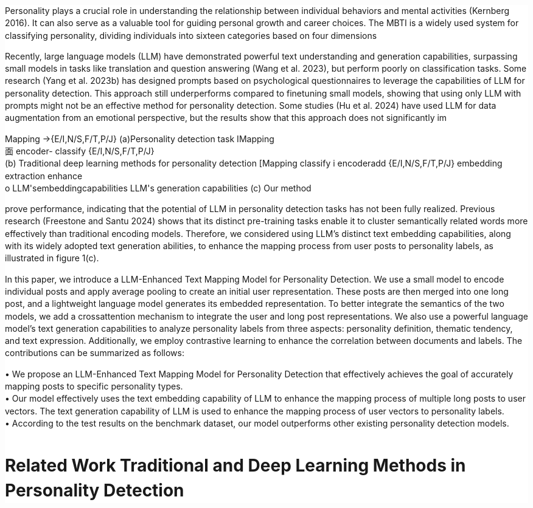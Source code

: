 Personality plays a crucial role in understanding the relationship between individual behaviors and mental activities (Kernberg 2016). It can also serve as a valuable tool for guiding personal growth and career choices. The MBTI is a widely used system for classifying personality, dividing individuals into sixteen categories based on four dimensions

Recently, large language models (LLM) have demonstrated powerful text understanding and generation capabilities, surpassing small models in tasks like translation and question answering (Wang et al. 2023), but perform poorly on classification tasks. Some research (Yang et al. 2023b) has designed prompts based on psychological questionnaires to leverage the capabilities of LLM for personality detection. This approach still underperforms compared to finetuning small models, showing that using only LLM with prompts might not be an effective method for personality detection. Some studies (Hu et al. 2024) have used LLM for data augmentation from an emotional perspective, but the results show that this approach does not significantly im

Mapping →{E/I,N/S,F/T,P/J} <personalitylabels> (a)Personality detection task IMapping   
面 encoder- classify {E/I,N/S,F/T,P/J} <personalitylabels> <uservector>   
(b) Traditional deep learning methods for personality detection [Mapping classify i<personality labels> encoderadd {E/I,N/S,F/T,P/J} embedding extraction <uservector> enhance   
o LLM'sembeddingcapabilities LLM's generation capabilities (c) Our method

prove performance, indicating that the potential of LLM in personality detection tasks has not been fully realized. Previous research (Freestone and Santu 2024) shows that its distinct pre-training tasks enable it to cluster semantically related words more effectively than traditional encoding models. Therefore, we considered using LLM’s distinct text embedding capabilities, along with its widely adopted text generation abilities, to enhance the mapping process from user posts to personality labels, as illustrated in figure 1(c).

In this paper, we introduce a LLM-Enhanced Text Mapping Model for Personality Detection. We use a small model to encode individual posts and apply average pooling to create an initial user representation. These posts are then merged into one long post, and a lightweight language model generates its embedded representation. To better integrate the semantics of the two models, we add a crossattention mechanism to integrate the user and long post representations. We also use a powerful language model’s text generation capabilities to analyze personality labels from three aspects: personality definition, thematic tendency, and text expression. Additionally, we employ contrastive learning to enhance the correlation between documents and labels. The contributions can be summarized as follows:

• We propose an LLM-Enhanced Text Mapping Model for Personality Detection that effectively achieves the goal of accurately mapping posts to specific personality types.   
• Our model effectively uses the text embedding capability of LLM to enhance the mapping process of multiple long posts to user vectors. The text generation capability of LLM is used to enhance the mapping process of user vectors to personality labels.   
• According to the test results on the benchmark dataset, our model outperforms other existing personality detection models.

# Related Work Traditional and Deep Learning Methods in Personality Detection

